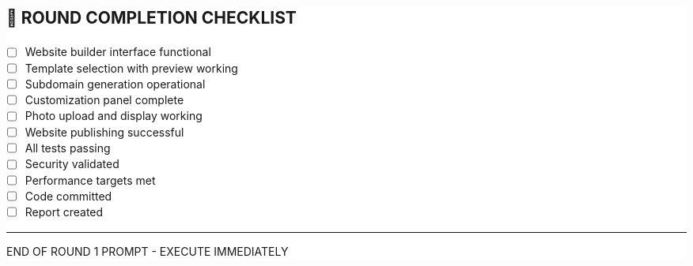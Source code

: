 
## 🏁 ROUND COMPLETION CHECKLIST
- [ ] Website builder interface functional
- [ ] Template selection with preview working
- [ ] Subdomain generation operational
- [ ] Customization panel complete
- [ ] Photo upload and display working
- [ ] Website publishing successful
- [ ] All tests passing
- [ ] Security validated
- [ ] Performance targets met
- [ ] Code committed
- [ ] Report created

---

END OF ROUND 1 PROMPT - EXECUTE IMMEDIATELY
